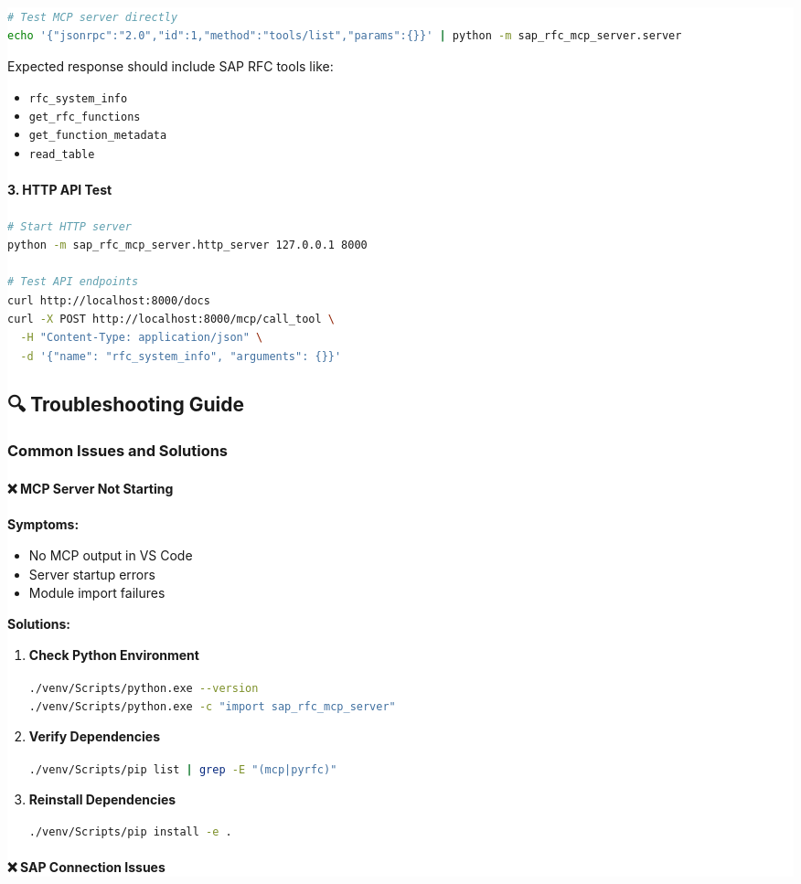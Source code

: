 ```bash
# Test MCP server directly
echo '{"jsonrpc":"2.0","id":1,"method":"tools/list","params":{}}' | python -m sap_rfc_mcp_server.server
```

Expected response should include SAP RFC tools like:
- `rfc_system_info`
- `get_rfc_functions`
- `get_function_metadata`
- `read_table`

#### 3. HTTP API Test

```bash
# Start HTTP server
python -m sap_rfc_mcp_server.http_server 127.0.0.1 8000

# Test API endpoints
curl http://localhost:8000/docs
curl -X POST http://localhost:8000/mcp/call_tool \
  -H "Content-Type: application/json" \
  -d '{"name": "rfc_system_info", "arguments": {}}'
```

## 🔍 Troubleshooting Guide

### Common Issues and Solutions

#### ❌ **MCP Server Not Starting**

**Symptoms:**
- No MCP output in VS Code
- Server startup errors
- Module import failures

**Solutions:**

1. **Check Python Environment**
   ```bash
   ./venv/Scripts/python.exe --version
   ./venv/Scripts/python.exe -c "import sap_rfc_mcp_server"
   ```

2. **Verify Dependencies**
   ```bash
   ./venv/Scripts/pip list | grep -E "(mcp|pyrfc)"
   ```

3. **Reinstall Dependencies**
   ```bash
   ./venv/Scripts/pip install -e .
   ```

#### ❌ **SAP Connection Issues**
